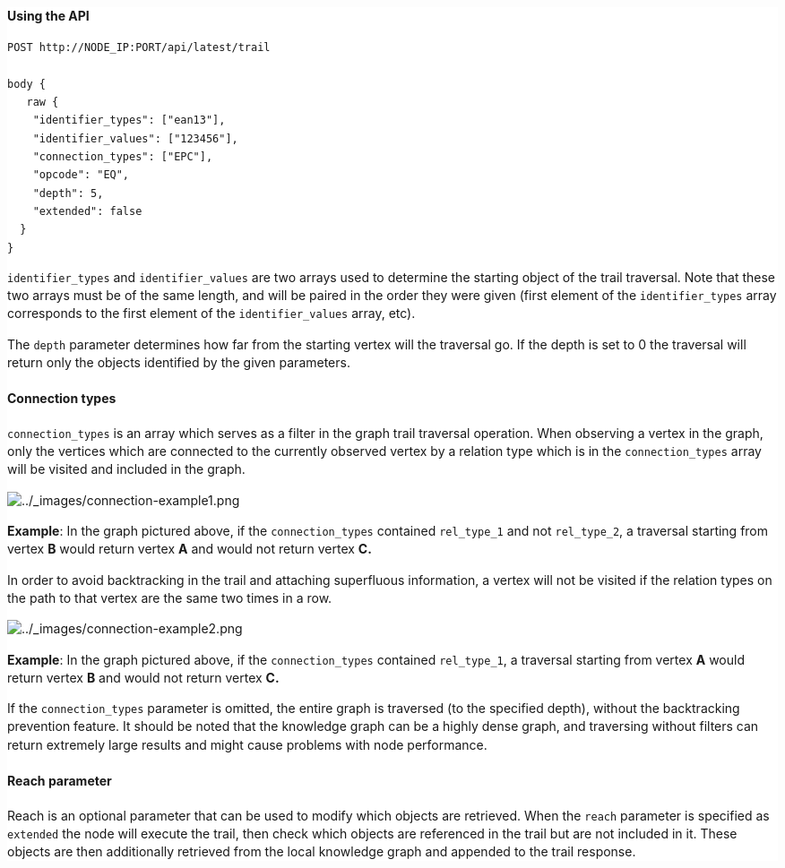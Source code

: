 **Using the API**

```
POST http://NODE_IP:PORT/api/latest/trail

body {
   raw {
    "identifier_types": ["ean13"],
    "identifier_values": ["123456"],
    "connection_types": ["EPC"],
    "opcode": "EQ",
    "depth": 5,
    "extended": false
  }
}
```

`identifier_types` and `identifier_values` are two arrays used to determine the starting object of the trail traversal. Note that these two arrays must be of the same length, and will be paired in the order they were given (first element of the `identifier_types` array corresponds to the first element of the `identifier_values` array, etc).

The `depth` parameter determines how far from the starting vertex will the traversal go. If the depth is set to 0 the traversal will return only the objects identified by the given parameters.

#### Connection types

`connection_types` is an array which serves as a filter in the graph trail traversal operation. When observing a vertex in the graph, only the vertices which are connected to the currently observed vertex by a relation type which is in the `connection_types` array will be visited and included in the graph.

![../\_images/connection-example1.png](../../.gitbook/assets/5.jpg)

**Example**: In the graph pictured above, if the `connection_types` contained `rel_type_1` and not `rel_type_2`, a traversal starting from vertex **B** would return vertex **A** and would not return vertex **C.**

In order to avoid backtracking in the trail and attaching superfluous information, a vertex will not be visited if the relation types on the path to that vertex are the same two times in a row.

![../\_images/connection-example2.png](../../.gitbook/assets/6.jpg)

**Example**: In the graph pictured above, if the `connection_types` contained `rel_type_1`, a traversal starting from vertex **A** would return vertex **B** and would not return vertex **C.**

If the `connection_types` parameter is omitted, the entire graph is traversed (to the specified depth), without the backtracking prevention feature. It should be noted that the knowledge graph can be a highly dense graph, and traversing without filters can return extremely large results and might cause problems with node performance.

#### Reach parameter

Reach is an optional parameter that can be used to modify which objects are retrieved. When the `reach` parameter is specified as `extended` the node will execute the trail, then check which objects are referenced in the trail but are not included in it. These objects are then additionally retrieved from the local knowledge graph and appended to the trail response.
